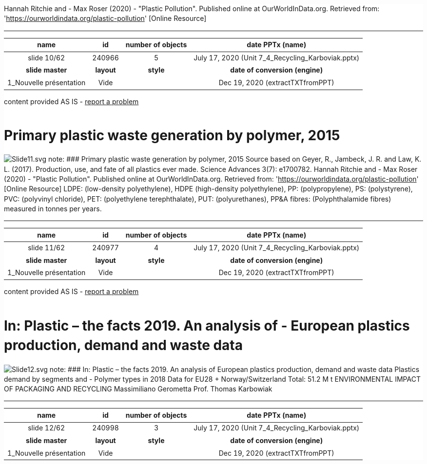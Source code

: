 Hannah Ritchie and - Max Roser (2020) - "Plastic Pollution". Published online at OurWorldInData.org. Retrieved from: 'https://ourworldindata.org/plastic-pollution' [Online Resource]

---
|     **name**     |   **id**   | **number of objects** |      **date PPTx (name)**       |
| :--------------: | :--------: | :-------------------: | :-----------------------------: |
|        slide 10/62        |     240966     |          5           |            July 17, 2020 (Unit 7_4_Recycling_Karboviak.pptx)            |
| **slide master** | **layout** |       **style**       | **date of conversion (engine)** |
|        1_Nouvelle présentation        |     Vide     |                     |             Dec 19, 2020 (extractTXTfromPPT)             |


content provided AS IS - [report a problem](mailto:olivier.vitrac@agroparistech.fr)

# Primary plastic waste generation by polymer, 2015
![Slide11.svg](./src_part1/Slide11.svg  "slide 11 of 62") 
note: ### Primary plastic waste generation by polymer, 2015
Source based on Geyer, R., Jambeck, J. R. and Law, K. L. (2017). Production, use, and fate of all plastics ever made. Science Advances 3(7): e1700782.
Hannah Ritchie and - Max Roser (2020) - "Plastic Pollution". Published online at OurWorldInData.org. Retrieved from: 'https://ourworldindata.org/plastic-pollution' [Online Resource]
LDPE: (low-density polyethylene), HDPE (high-density polyethylene), PP: (polypropylene), PS: (polystyrene), PVC: (polyvinyl chloride), PET: (polyethylene terephthalate), PUT: (polyurethanes), PP&amp;A fibres: (Polyphthalamide fibres) measured in tonnes per years.

---
|     **name**     |   **id**   | **number of objects** |      **date PPTx (name)**       |
| :--------------: | :--------: | :-------------------: | :-----------------------------: |
|        slide 11/62        |     240977     |          4           |            July 17, 2020 (Unit 7_4_Recycling_Karboviak.pptx)            |
| **slide master** | **layout** |       **style**       | **date of conversion (engine)** |
|        1_Nouvelle présentation        |     Vide     |                     |             Dec 19, 2020 (extractTXTfromPPT)             |


content provided AS IS - [report a problem](mailto:olivier.vitrac@agroparistech.fr)

# In: Plastic – the facts 2019. An analysis of - European plastics production, demand and waste data
![Slide12.svg](./src_part1/Slide12.svg  "slide 12 of 62") 
note: ### In: Plastic – the facts 2019. An analysis of European plastics production, demand and waste data
Plastics demand by segments and - Polymer types in 2018
Data for EU28 + Norway/Switzerland Total: 51.2 M t ENVIRONMENTAL IMPACT OF PACKAGING AND RECYCLING Massimiliano Gerometta Prof. Thomas Karbowiak

---
|     **name**     |   **id**   | **number of objects** |      **date PPTx (name)**       |
| :--------------: | :--------: | :-------------------: | :-----------------------------: |
|        slide 12/62        |     240998     |          3           |            July 17, 2020 (Unit 7_4_Recycling_Karboviak.pptx)            |
| **slide master** | **layout** |       **style**       | **date of conversion (engine)** |
|        1_Nouvelle présentation        |     Vide     |                     |             Dec 19, 2020 (extractTXTfromPPT)             |
